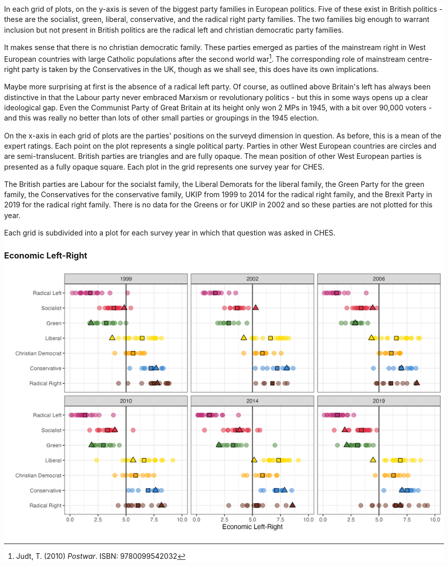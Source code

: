 In each grid of plots, on the y-axis is seven of the biggest party families in European politics. Five of these exist in British politics - these are the socialist, green, liberal, conservative, and the radical right party families. The two families big enough to warrant inclusion but not present in British politics are the radical left and christian democratic party families.

It makes sense that there is no christian democratic family. These parties emerged as parties of the mainstream right in West European countries with large Catholic populations after the second world war[^4]. The corresponding role of mainstream centre-right party is taken by the Conservatives in the UK, though as we shall see, this does have its own implications.

Maybe more surprising at first is the absence of a radical left party. Of course, as outlined above Britain's left has always been distinctive in that the Labour party never embraced Marxism or revolutionary politics - but this in some ways opens up a clear ideological gap. Even the Communist Party of Great Britain at its height only won 2 MPs in 1945, with a bit over 90,000 voters - and this was really no better than lots of other small parties or groupings in the 1945 election.

On the x-axis in each grid of plots are the parties' positions on the surveyd dimension in question. As before, this is a mean of the expert ratings. Each point on the plot represents a single political party. Parties in other West European countries are circles and are semi-translucent. British parties are triangles and are fully opaque. The mean position of other West European parties is presented as a fully opaque square. Each plot in the grid represents one survey year for CHES.

The British parties are Labour for the socialst family, the Liberal Demorats for the liberal family, the Green Party for the green family, the Conservatives for the conservative family, UKIP from 1999 to 2014 for the radical right family, and the Brexit Party in 2019 for the radical right family. There is no data for the Greens or for UKIP in 2002 and so these parties are not plotted for this year.

Each grid is subdivided into a plot for each survey year in which that question was asked in CHES.

### Economic Left-Right

<img src="/assets/images/blog/2025-01-26/left-right.png" alt="Grid of plots showing party left-right postions." class="blog-img">


[^1]: <https://www.chesdata.eu/>
[^2]: See evidence presented in
[^3]: Sassoon, D. (2014) *One Hundred Years of Socialism The West European Left in the Twentieth Century*, 2014 Edition. ISBN: 9781780767611
[^4]: Judt, T. (2010) *Postwar*. ISBN: 9780099542032
[^5]: Döring, H. and Manow, P. (2015) Is Proportional Representation More Favourable to the Left? Electoral Rules and Their Impact on Elections, Parliaments and the Formation of Cabinets, *British Journal of Political Science* 47 (1). DOI: <https://doi.org/10.1017/S0007123415000290>
[^6]: Hooghe, L. et al (2002) Does Left/Right Structure Party Positions on European Integration?, *Comparative Political Studies* 35 (8). DOI: <https://doi.org/10.1177/001041402236310>